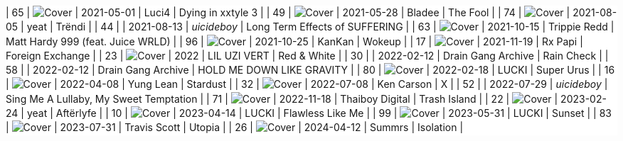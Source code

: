 | 65 | ![Cover](https://i.discogs.com/JyYmhMDLWn0XrwEmF0_IDvNDlkuyqqP353p83KfCqAQ/rs:fit/g:sm/q:40/h:150/w:150/czM6Ly9kaXNjb2dz/LWRhdGFiYXNlLWlt/YWdlcy9SLTIzOTM4/ODE3LTE2NTgyNzcy/MzEtMzAwNi5qcGVn.jpeg) | 2021-05-01 | Luci4 | Dying in xxtyle 3 |
| 49 | ![Cover](https://i.discogs.com/6qGxRVh34w9niuOBFxvLFnoBS9gxdlQedqd22vruJH0/rs:fit/g:sm/q:40/h:150/w:150/czM6Ly9kaXNjb2dz/LWRhdGFiYXNlLWlt/YWdlcy9SLTE4OTE4/MTM2LTE2MjIzNDkz/NzItOTk3OC5qcGVn.jpeg) | 2021-05-28 | Bladee | The Fool |
| 74 | ![Cover](https://i.discogs.com/r8C6GnJEkufj2GDQcaJE61CbIZfOe06EaYD-DOAtIDQ/rs:fit/g:sm/q:40/h:150/w:150/czM6Ly9kaXNjb2dz/LWRhdGFiYXNlLWlt/YWdlcy9SLTIxMjU0/NzY0LTE2NjQ5Njc2/NzYtMTc0MC5qcGVn.jpeg) | 2021-08-05 | yeat | Trëndi |
| 44 |  | 2021-08-13 | $uicideboy$ | Long Term Effects of SUFFERING |
| 63 | ![Cover](https://i.discogs.com/pEIOixZJPKVbPt6SrExEYFcuLF7CHIPsLC5WFT6eeXE/rs:fit/g:sm/q:40/h:150/w:150/czM6Ly9kaXNjb2dz/LWRhdGFiYXNlLWlt/YWdlcy9SLTIyNTU3/NzE5LTE2NDc2MjUw/MTItMTY4NC5qcGVn.jpeg) | 2021-10-15 | Trippie Redd | Matt Hardy 999 (feat. Juice WRLD) |
| 96 | ![Cover](https://i.discogs.com/CBehpk9W6MbHFlGOnFN9hbis-wF3_Ouv6sEfU0knJDA/rs:fit/g:sm/q:40/h:150/w:150/czM6Ly9kaXNjb2dz/LWRhdGFiYXNlLWlt/YWdlcy9SLTI0MTMw/NTE0LTE2NTk4OTg4/MDEtOTM0OC5qcGVn.jpeg) | 2021-10-25 | KanKan | Wokeup |
| 17 | ![Cover](https://i.discogs.com/cmXdfG1_dnVZyxAuiEM363dxQBTqjL85Nrz767lKbsc/rs:fit/g:sm/q:40/h:150/w:150/czM6Ly9kaXNjb2dz/LWRhdGFiYXNlLWlt/YWdlcy9SLTIxMjU4/ODY4LTE2OTIzNzk3/ODMtNTIxOC5qcGVn.jpeg) | 2021-11-19 | Rx Papi | Foreign Exchange |
| 23 | ![Cover](https://i.discogs.com/JislWgMalKprKspoDVgVAM5-PKnI31oMdBKFCmskGss/rs:fit/g:sm/q:40/h:150/w:150/czM6Ly9kaXNjb2dz/LWRhdGFiYXNlLWlt/YWdlcy9SLTI0MTgy/OTcyLTE2NjAzMzYw/ODUtMTczMi5qcGVn.jpeg) | 2022 | LIL UZI VERT | Red &amp; White |
| 30 |  | 2022-02-12 | Drain Gang Archive | Rain Check |
| 58 |  | 2022-02-12 | Drain Gang Archive | HOLD ME DOWN LIKE GRAVITY |
| 80 | ![Cover](https://i.discogs.com/iPkYwZXLl91kDe2mp0UpUlDiA4DXuQj7yZl08qBf40c/rs:fit/g:sm/q:40/h:150/w:150/czM6Ly9kaXNjb2dz/LWRhdGFiYXNlLWlt/YWdlcy9SLTI0OTU3/NTM4LTE2NjkwNjQx/NjItODkzOC5qcGVn.jpeg) | 2022-02-18 | LUCKI | Super Urus |
| 16 | ![Cover](https://i.discogs.com/b1xiv1SFP2wuSdFu-9OzdDk4ye-8lsUDXDOx6PJf72M/rs:fit/g:sm/q:40/h:150/w:150/czM6Ly9kaXNjb2dz/LWRhdGFiYXNlLWlt/YWdlcy9SLTIyODA3/OTcwLTE2NDk0Mjc5/MzEtOTc5Ni5wbmc.jpeg) | 2022-04-08 | Yung Lean | Stardust |
| 32 | ![Cover](https://i.discogs.com/0H-UgkzisSolIvpgD5Gteb4op_IXa4znA34eC15KZDc/rs:fit/g:sm/q:40/h:150/w:150/czM6Ly9kaXNjb2dz/LWRhdGFiYXNlLWlt/YWdlcy9SLTIzODUz/MjIxLTE2OTIyODY5/ODYtODA2Ny5qcGVn.jpeg) | 2022-07-08 | Ken Carson | X |
| 52 |  | 2022-07-29 | $uicideboy$ | Sing Me A Lullaby, My Sweet Temptation |
| 71 | ![Cover](https://i.discogs.com/qlbCOqRaPwmCVmbtcvaAnE1h8sO8h_9Hn-pv4E9Hs9s/rs:fit/g:sm/q:40/h:150/w:150/czM6Ly9kaXNjb2dz/LWRhdGFiYXNlLWlt/YWdlcy9SLTE0MTU1/MzQ0LTE1Njg4NjYy/MzctODczMS5qcGVn.jpeg) | 2022-11-18 | Thaiboy Digital | Trash Island |
| 22 | ![Cover](https://i.discogs.com/uPO64kRHUUcn6dcrS09CwXwOX4eLtYULRjXMkL7cVQs/rs:fit/g:sm/q:40/h:150/w:150/czM6Ly9kaXNjb2dz/LWRhdGFiYXNlLWlt/YWdlcy9SLTI2MjA2/NjU1LTE2NzcyNjM1/MzgtMTcxNy5qcGVn.jpeg) | 2023-02-24 | yeat | Aftërlyfe |
| 10 | ![Cover](https://i.discogs.com/lx5OsXjMSypTrp6RHkfOFIeZiqgELkh_O0Z_JD_Cq4g/rs:fit/g:sm/q:40/h:150/w:150/czM6Ly9kaXNjb2dz/LWRhdGFiYXNlLWlt/YWdlcy9SLTE1NjI1/MzIzLTE2MDMxOTcx/NzYtNTk0Ni5qcGVn.jpeg) | 2023-04-14 | LUCKI | Flawless Like Me |
| 99 | ![Cover](https://i.discogs.com/bKnuQLsB4-AbeX6UfV7C93BbIbM0adl-R1EifNQw61Y/rs:fit/g:sm/q:40/h:150/w:150/czM6Ly9kaXNjb2dz/LWRhdGFiYXNlLWlt/YWdlcy9SLTI3NzUw/Njg3LTE2OTAwNDA1/NDktNTM3MS5qcGVn.jpeg) | 2023-05-31 | LUCKI | Sunset |
| 83 | ![Cover](https://i.discogs.com/j-O5Wj479PK4_2Z4p25u3alpjv2IZVY0TdX6y14_3bo/rs:fit/g:sm/q:40/h:150/w:150/czM6Ly9kaXNjb2dz/LWRhdGFiYXNlLWlt/YWdlcy9SLTI3ODAy/NTYzLTE2OTA1NDY2/MTEtOTY4OS5qcGVn.jpeg) | 2023-07-31 | Travis Scott | Utopia |
| 26 | ![Cover](https://i.discogs.com/tgjBVbeuagg1zekW_jMjsStCGgTSVCd4cWrWSbVt7gQ/rs:fit/g:sm/q:40/h:150/w:150/czM6Ly9kaXNjb2dz/LWRhdGFiYXNlLWlt/YWdlcy9SLTI0MTMw/MTAwLTE2NTk4OTYz/NzUtNzE3NS5qcGVn.jpeg) | 2024-04-12 | Summrs | Isolation |